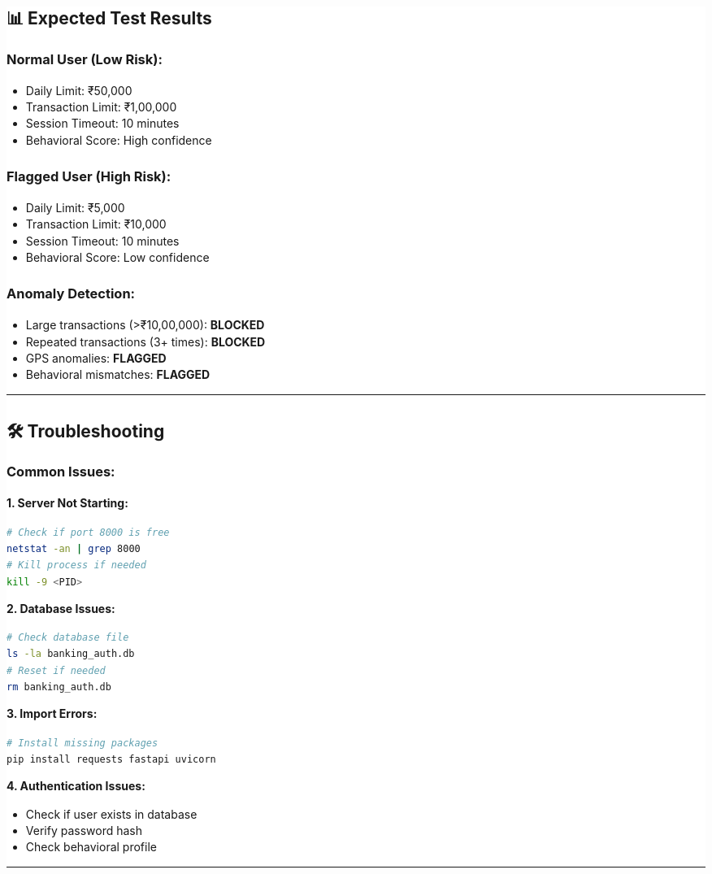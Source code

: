 
## 📊 Expected Test Results

### **Normal User (Low Risk):**
- Daily Limit: ₹50,000
- Transaction Limit: ₹1,00,000
- Session Timeout: 10 minutes
- Behavioral Score: High confidence

### **Flagged User (High Risk):**
- Daily Limit: ₹5,000
- Transaction Limit: ₹10,000
- Session Timeout: 10 minutes
- Behavioral Score: Low confidence

### **Anomaly Detection:**
- Large transactions (>₹10,00,000): **BLOCKED**
- Repeated transactions (3+ times): **BLOCKED**
- GPS anomalies: **FLAGGED**
- Behavioral mismatches: **FLAGGED**

---

## 🛠️ Troubleshooting

### **Common Issues:**

**1. Server Not Starting:**
```bash
# Check if port 8000 is free
netstat -an | grep 8000
# Kill process if needed
kill -9 <PID>
```

**2. Database Issues:**
```bash
# Check database file
ls -la banking_auth.db
# Reset if needed
rm banking_auth.db
```

**3. Import Errors:**
```bash
# Install missing packages
pip install requests fastapi uvicorn
```

**4. Authentication Issues:**
- Check if user exists in database
- Verify password hash
- Check behavioral profile

---